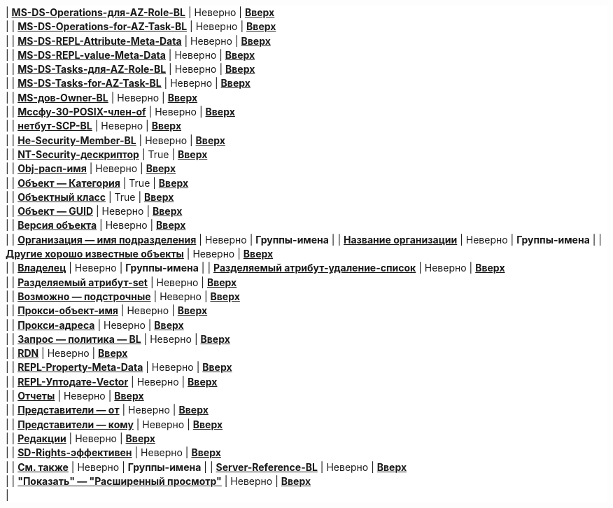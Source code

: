 | [**MS-DS-Operations-для-AZ-Role-BL**](a-msds-operationsforazrolebl.md)     | Неверно     | [**Вверх**](c-top.md)<br/>                    |
| [**MS-DS-Operations-for-AZ-Task-BL**](a-msds-operationsforaztaskbl.md)     | Неверно     | [**Вверх**](c-top.md)<br/>                    |
| [**MS-DS-REPL-Attribute-Meta-Data**](a-msds-replattributemetadata.md)      | Неверно     | [**Вверх**](c-top.md)<br/>                    |
| [**MS-DS-REPL-value-Meta-Data**](a-msds-replvaluemetadata.md)              | Неверно     | [**Вверх**](c-top.md)<br/>                    |
| [**MS-DS-Tasks-для-AZ-Role-BL**](a-msds-tasksforazrolebl.md)               | Неверно     | [**Вверх**](c-top.md)<br/>                    |
| [**MS-DS-Tasks-for-AZ-Task-BL**](a-msds-tasksforaztaskbl.md)               | Неверно     | [**Вверх**](c-top.md)<br/>                    |
| [**MS-дов-Owner-BL**](a-ownerbl.md)                                       | Неверно     | [**Вверх**](c-top.md)<br/>                    |
| [**Мссфу-30-POSIX-член-of**](a-mssfu30posixmemberof.md)                  | Неверно     | [**Вверх**](c-top.md)<br/>                    |
| [**нетбут-SCP-BL**](a-netbootscpbl.md)                                    | Неверно     | [**Вверх**](c-top.md)<br/>                    |
| [**Не-Security-Member-BL**](a-nonsecuritymemberbl.md)                     | Неверно     | [**Вверх**](c-top.md)<br/>                    |
| [**NT-Security-дескриптор**](a-ntsecuritydescriptor.md)                    | True      | [**Вверх**](c-top.md)<br/>                    |
| [**Obj-расп-имя**](a-distinguishedname.md)                                | Неверно     | [**Вверх**](c-top.md)<br/>                    |
| [**Объект — Категория**](a-objectcategory.md)                                 | True      | [**Вверх**](c-top.md)<br/>                    |
| [**Объектный класс**](a-objectclass.md)                                       | True      | [**Вверх**](c-top.md)<br/>                    |
| [**Объект — GUID**](a-objectguid.md)                                         | Неверно     | [**Вверх**](c-top.md)<br/>                    |
| [**Версия объекта**](a-objectversion.md)                                   | Неверно     | [**Вверх**](c-top.md)<br/>                    |
| [**Организация — имя подразделения**](a-ou.md)                                    | Неверно     | **Группы-имена**                                 |
| [**Название организации**](a-o.md)                                            | Неверно     | **Группы-имена**                                 |
| [**Другие хорошо известные объекты**](a-otherwellknownobjects.md)                 | Неверно     | [**Вверх**](c-top.md)<br/>                    |
| [**Владелец**](a-owner.md)                                                    | Неверно     | **Группы-имена**                                 |
| [**Разделяемый атрибут-удаление-список**](a-partialattributedeletionlist.md)   | Неверно     | [**Вверх**](c-top.md)<br/>                    |
| [**Разделяемый атрибут-set**](a-partialattributeset.md)                      | Неверно     | [**Вверх**](c-top.md)<br/>                    |
| [**Возможно — подстрочные**](a-possibleinferiors.md)                           | Неверно     | [**Вверх**](c-top.md)<br/>                    |
| [**Прокси-объект-имя**](a-proxiedobjectname.md)                          | Неверно     | [**Вверх**](c-top.md)<br/>                    |
| [**Прокси-адреса**](a-proxyaddresses.md)                                 | Неверно     | [**Вверх**](c-top.md)<br/>                    |
| [**Запрос — политика — BL**](a-querypolicybl.md)                                  | Неверно     | [**Вверх**](c-top.md)<br/>                    |
| [**RDN**](a-name.md)                                                       | Неверно     | [**Вверх**](c-top.md)<br/>                    |
| [**REPL-Property-Meta-Data**](a-replpropertymetadata.md)                   | Неверно     | [**Вверх**](c-top.md)<br/>                    |
| [**REPL-Уптодате-Vector**](a-repluptodatevector.md)                        | Неверно     | [**Вверх**](c-top.md)<br/>                    |
| [**Отчеты**](a-directreports.md)                                          | Неверно     | [**Вверх**](c-top.md)<br/>                    |
| [**Представители — от**](a-repsfrom.md)                                             | Неверно     | [**Вверх**](c-top.md)<br/>                    |
| [**Представители — кому**](a-repsto.md)                                                 | Неверно     | [**Вверх**](c-top.md)<br/>                    |
| [**Редакции**](a-revision.md)                                              | Неверно     | [**Вверх**](c-top.md)<br/>                    |
| [**SD-Rights-эффективен**](a-sdrightseffective.md)                          | Неверно     | [**Вверх**](c-top.md)<br/>                    |
| [**См. также**](a-seealso.md)                                               | Неверно     | **Группы-имена**                                 |
| [**Server-Reference-BL**](a-serverreferencebl.md)                          | Неверно     | [**Вверх**](c-top.md)<br/>                    |
| [**"Показать" — "Расширенный просмотр"**](a-showinadvancedviewonly.md)              | Неверно     | [**Вверх**](c-top.md)<br/>                    |